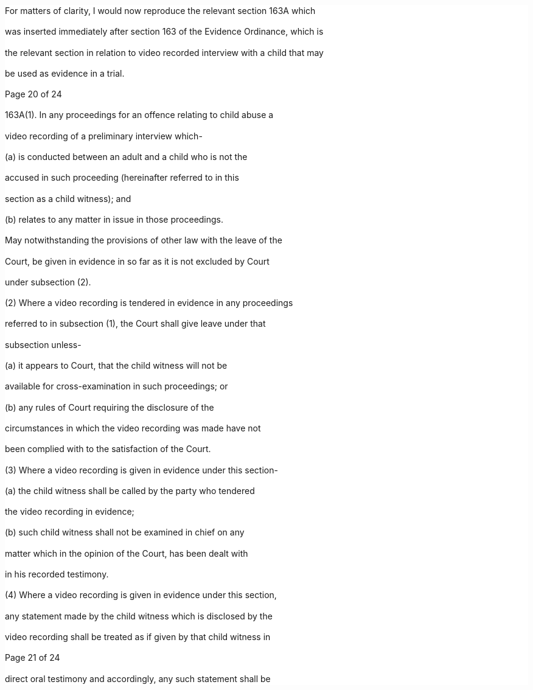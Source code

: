 For matters of clarity, I would now reproduce the relevant section 163A which

was inserted immediately after section 163 of the Evidence Ordinance, which is

the relevant section in relation to video recorded interview with a child that may

be used as evidence in a trial.

Page 20 of 24

163A(1). In any proceedings for an offence relating to child abuse a

video recording of a preliminary interview which-

(a) is conducted between an adult and a child who is not the

accused in such proceeding (hereinafter referred to in this

section as a child witness); and

(b) relates to any matter in issue in those proceedings.

May notwithstanding the provisions of other law with the leave of the

Court, be given in evidence in so far as it is not excluded by Court

under subsection (2).

(2) Where a video recording is tendered in evidence in any proceedings

referred to in subsection (1), the Court shall give leave under that

subsection unless-

(a) it appears to Court, that the child witness will not be

available for cross-examination in such proceedings; or

(b) any rules of Court requiring the disclosure of the

circumstances in which the video recording was made have not

been complied with to the satisfaction of the Court.

(3) Where a video recording is given in evidence under this section-

(a) the child witness shall be called by the party who tendered

the video recording in evidence;

(b) such child witness shall not be examined in chief on any

matter which in the opinion of the Court, has been dealt with

in his recorded testimony.

(4) Where a video recording is given in evidence under this section,

any statement made by the child witness which is disclosed by the

video recording shall be treated as if given by that child witness in

Page 21 of 24

direct oral testimony and accordingly, any such statement shall be
